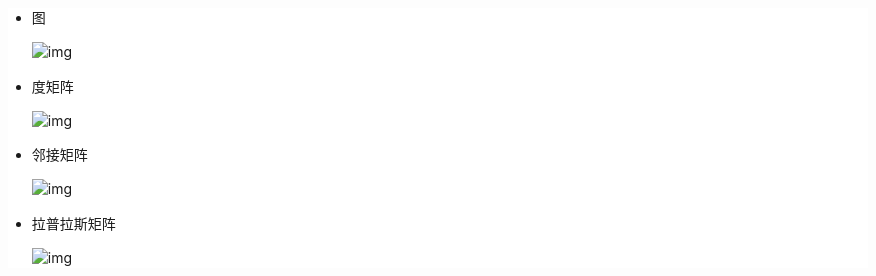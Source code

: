 * 图

  ![img](https://gss3.bdstatic.com/7Po3dSag_xI4khGkpoWK1HF6hhy/baike/s%3D220/sign=b0864b28472309f7e36faa10420f0c39/64380cd7912397dd5e88c6b85882b2b7d1a2879d.jpg)

* 度矩阵

  ![img](https://gss1.bdstatic.com/-vo3dSag_xI4khGkpoWK1HF6hhy/baike/s%3D220/sign=a4c72cd69d22720e7fcee5f84bca0a3a/96dda144ad3459821f876c2609f431adcbef8471.jpg)

* 邻接矩阵

  ![img](https://gss1.bdstatic.com/9vo3dSag_xI4khGkpoWK1HF6hhy/baike/s%3D220/sign=89d0439b4434970a4373172da5cad1c0/d50735fae6cd7b89bf52b1370a2442a7d9330e43.jpg)

* 拉普拉斯矩阵

  ![img](https://gss1.bdstatic.com/9vo3dSag_xI4khGkpoWK1HF6hhy/baike/s%3D220/sign=6612c64f0f46f21fcd345951c6256b31/d1a20cf431adcbefc7d1f6b2a9af2edda2cc9f99.jpg)
